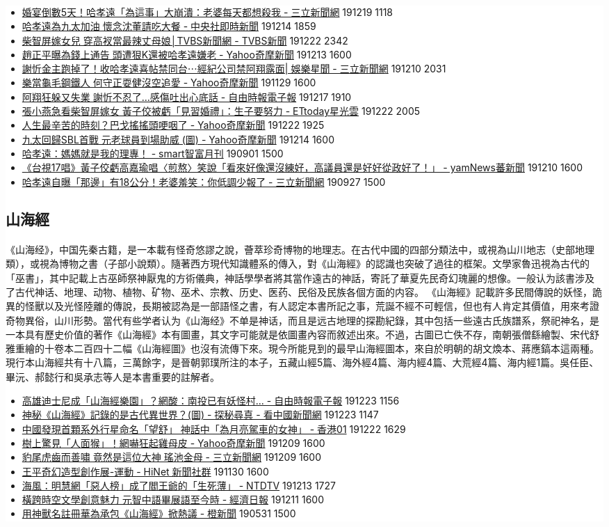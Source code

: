 - [婚宴倒數5天！哈孝遠「為這事」大崩潰：老婆每天都想殺我 - 三立新聞網](https://www.setn.com/News.aspx?NewsID=656666 "婚宴倒數5天！哈孝遠「為這事」大崩潰：老婆每天都想殺我 - 三立新聞網") 191219 1118
- [哈孝遠為九太加油 懷念沈董請吃大餐 - 中央社即時新聞](https://www.cna.com.tw/news/aspt/201912140215.aspx "哈孝遠為九太加油 懷念沈董請吃大餐 - 中央社即時新聞") 191214 1859
- [柴智屏嫁女兒 穿高衩當最辣丈母娘│TVBS新聞網 - TVBS新聞](https://news.tvbs.com.tw/entertainment/1252492 "柴智屏嫁女兒 穿高衩當最辣丈母娘│TVBS新聞網 - TVBS新聞") 191222 2342
- [趙正平曝為錢上通告 頭遭狠K還被哈孝遠嫌老 - Yahoo奇摩新聞](https://tw.news.yahoo.com/%E8%B6%99%E6%AD%A3%E5%B9%B3%E6%9B%9D%E7%82%BA%E9%8C%A2%E4%B8%8A%E9%80%9A%E5%91%8A-%E9%A0%AD%E9%81%AD%E7%8B%A0k%E9%82%84%E8%A2%AB%E5%93%88%E5%AD%9D%E9%81%A0%E5%AB%8C%E8%80%81-002904521.html "趙正平曝為錢上通告 頭遭狠K還被哈孝遠嫌老 - Yahoo奇摩新聞") 191213 1600
- [謝忻金主跑掉了！收哈孝遠喜帖禁同台⋯經紀公司禁阿翔露面| 娛樂星聞 - 三立新聞網](https://www.setn.com/e/news.aspx?newsid=651545 "謝忻金主跑掉了！收哈孝遠喜帖禁同台⋯經紀公司禁阿翔露面| 娛樂星聞 - 三立新聞網") 191210 2031
- [樂當龜毛鋼鐵人 何守正耍健沒空追愛 - Yahoo奇摩新聞](https://tw.news.yahoo.com/%E6%A8%82%E7%95%B6%E9%BE%9C%E6%AF%9B%E9%8B%BC%E9%90%B5%E4%BA%BA-%E4%BD%95%E5%AE%88%E6%AD%A3%E8%80%8D%E5%81%A5%E6%B2%92%E7%A9%BA%E8%BF%BD%E6%84%9B-202233674.html "樂當龜毛鋼鐵人 何守正耍健沒空追愛 - Yahoo奇摩新聞") 191129 1600
- [阿翔狂躲又失業 謝忻不忍了...感傷吐出心底話 - 自由時報電子報](https://ent.ltn.com.tw/news/breakingnews/3012142 "阿翔狂躲又失業 謝忻不忍了...感傷吐出心底話 - 自由時報電子報") 191217 1910
- [張小燕急看柴智屏嫁女 黃子佼被虧「見習婚禮」：生子要努力 - ETtoday星光雲](https://star.ettoday.net/news/1607955 "張小燕急看柴智屏嫁女 黃子佼被虧「見習婚禮」：生子要努力 - ETtoday星光雲") 191222 2005
- [人生最辛苦的時刻？巴戈搖搖頭哽咽了 - Yahoo奇摩新聞](https://tw.news.yahoo.com/%E4%BA%BA%E7%94%9F%E6%9C%80%E8%BE%9B%E8%8B%A6%E7%9A%84%E6%99%82%E5%88%BB-%E5%B7%B4%E6%88%88%E6%90%96%E6%90%96%E9%A0%AD%E5%93%BD%E5%92%BD%E4%BA%86-100506127.html "人生最辛苦的時刻？巴戈搖搖頭哽咽了 - Yahoo奇摩新聞") 191222 1925
- [九太回歸SBL首戰 元老球員到場助威 (圖) - Yahoo奇摩新聞](https://tw.news.yahoo.com/%E4%B9%9D%E5%A4%AA%E5%9B%9E%E6%AD%B8sbl%E9%A6%96%E6%88%B0-%E5%85%83%E8%80%81%E7%90%83%E5%93%A1%E5%88%B0%E5%A0%B4%E5%8A%A9%E5%A8%81-%E5%9C%96-105334810.html "九太回歸SBL首戰 元老球員到場助威 (圖) - Yahoo奇摩新聞") 191214 1600
- [哈孝遠：媽媽就是我的理專！ - smart智富月刊](http://smart.businessweekly.com.tw/Reading/WebArticle.aspx?id=7000112 "哈孝遠：媽媽就是我的理專！ - smart智富月刊") 190901 1500
- [《台視17唱》黃子佼虧高嘉瑜唱〈煎熬〉笑說「看來好像還沒練好，高議員還是好好從政好了！」 - yamNews蕃新聞](https://n.yam.com/Article/20191210470493 "《台視17唱》黃子佼虧高嘉瑜唱〈煎熬〉笑說「看來好像還沒練好，高議員還是好好從政好了！」 - yamNews蕃新聞") 191210 1600
- [哈孝遠自曝「那邊」有18公分！老婆羞笑：你低調少報了 - 三立新聞網](https://www.setn.com/News.aspx?NewsID=609191 "哈孝遠自曝「那邊」有18公分！老婆羞笑：你低調少報了 - 三立新聞網") 190927 1500

## 山海經

《山海经》，中国先秦古籍，是一本載有怪奇悠謬之說，薈萃珍奇博物的地理志。在古代中國的四部分類法中，或視為山川地志（史部地理類），或視為博物之書（子部小說類）。隨著西方現代知識體系的傳入，對《山海經》的認識也突破了過往的框架。文學家魯迅視為古代的「巫書」，其中記載上古巫師祭神厭鬼的方術儀典，神話學學者將其當作遠古的神話，寄託了華夏先民奇幻瑰麗的想像。一般认为該書涉及了古代神话、地理、动物、植物、矿物、巫术、宗教、历史、医药、民俗及民族各個方面的内容。
《山海經》記載許多民間傳說的妖怪，詭異的怪獸以及光怪陸離的傳說，長期被認為是一部語怪之書，有人認定本書所記之事，荒誕不經不可輕信，但也有人肯定其價值，用來考證奇物異俗，山川形勢。當代有些学者认为《山海经》不单是神话，而且是远古地理的探勘紀錄，其中包括一些遠古氏族譜系，祭祀神名，是一本具有歷史价值的著作《山海經》本有圖畫，其文字可能就是依圖畫內容而敘述出來。不過，古圖已亡佚不存，南朝張僧繇繪製、宋代舒雅重繪的十卷本二百四十二幅《山海經圖》也沒有流傳下來。現今所能見到的最早山海經圖本，來自於明朝的胡文煥本、蔣應鎬本這兩種。
現行本山海經共有十八篇，三萬餘字，是晉朝郭璞所注的本子，五藏山經5篇、海外經4篇、海内經4篇、大荒經4篇、海内經1篇。吳任臣、畢沅、郝懿行和吳承志等人是本書重要的註解者。
- [高雄迪士尼成「山海經樂園」？網酸：南投已有妖怪村... - 自由時報電子報](https://news.ltn.com.tw/news/politics/breakingnews/3017456 "高雄迪士尼成「山海經樂園」？網酸：南投已有妖怪村... - 自由時報電子報") 191223 1156
- [神秘《山海經》記錄的是古代異世界？(圖) - 探秘尋真 - 看中國新聞網](https://www.secretchina.com/news/b5/2019/12/23/917230.html "神秘《山海經》記錄的是古代異世界？(圖) - 探秘尋真 - 看中國新聞網") 191223 1147
- [中國發現首顆系外行星命名「望舒」 神話中「為月亮駕車的女神」 - 香港01](https://www.hk01.com/%E5%8D%B3%E6%99%82%E4%B8%AD%E5%9C%8B/412910/%E4%B8%AD%E5%9C%8B%E7%99%BC%E7%8F%BE%E9%A6%96%E9%A1%86%E7%B3%BB%E5%A4%96%E8%A1%8C%E6%98%9F%E5%91%BD%E5%90%8D-%E6%9C%9B%E8%88%92-%E7%A5%9E%E8%A9%B1%E4%B8%AD-%E7%82%BA%E6%9C%88%E4%BA%AE%E9%A7%95%E8%BB%8A%E7%9A%84%E5%A5%B3%E7%A5%9E "中國發現首顆系外行星命名「望舒」 神話中「為月亮駕車的女神」 - 香港01") 191222 1629
- [樹上驚見「人面猴」！網嚇狂起雞母皮 - Yahoo奇摩新聞](https://tw.news.yahoo.com/%E6%A8%B9%E4%B8%8A%E9%A9%9A%E8%A6%8B-%E4%BA%BA%E9%9D%A2%E7%8C%B4-%E7%B6%B2%E5%9A%87%E7%8B%82%E8%B5%B7%E9%9B%9E%E6%AF%8D%E7%9A%AE-035013507.html "樹上驚見「人面猴」！網嚇狂起雞母皮 - Yahoo奇摩新聞") 191209 1600
- [豹尾虎齒而善嘯 竟然是這位大神 瑤池金母 - 三立新聞網](https://www.setn.com/News.aspx?NewsID=647192 "豹尾虎齒而善嘯 竟然是這位大神 瑤池金母 - 三立新聞網") 191209 1600
- [王平奇幻造型創作展-運動 - HiNet 新聞社群](https://times.hinet.net/news/22675390 "王平奇幻造型創作展-運動 - HiNet 新聞社群") 191130 1600
- [海風：明慧網「惡人榜」成了閻王爺的「生死薄」 - NTDTV](https://www.ntdtv.com/b5/2019/12/13/a102728643.html "海風：明慧網「惡人榜」成了閻王爺的「生死薄」 - NTDTV") 191213 1727
- [橫跨時空文學創意魅力 元智中語畢展語至今時 - 經濟日報](https://money.udn.com/money/story/5723/4220884 "橫跨時空文學創意魅力 元智中語畢展語至今時 - 經濟日報") 191211 1600
- [用神獸名註冊華為承包《山海經》掀熱議 - 橙新聞](http://www.orangenews.hk/culture/system/2019/05/31/010117934.shtml "用神獸名註冊華為承包《山海經》掀熱議 - 橙新聞") 190531 1500